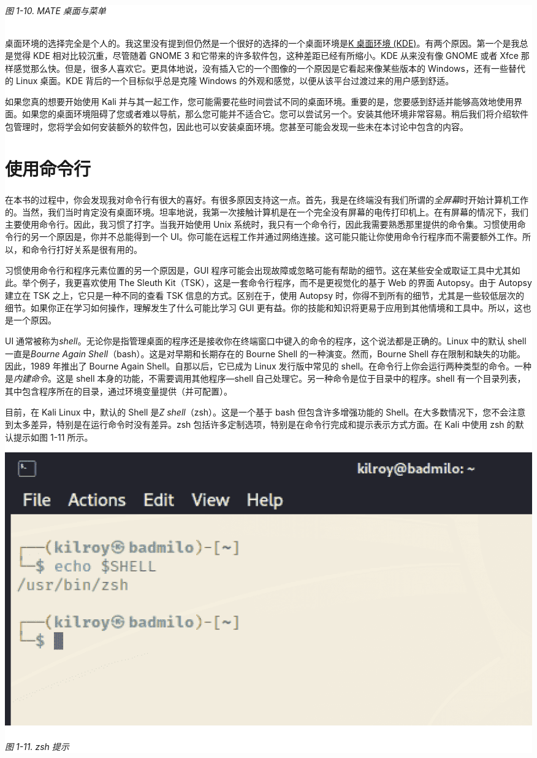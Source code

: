 ###### 图 1-10. MATE 桌面与菜单

桌面环境的选择完全是个人的。我这里没有提到但仍然是一个很好的选择的一个桌面环境是[K 桌面环境 (KDE)](https://zh.wikipedia.org/wiki/KDE)。有两个原因。第一个是我总是觉得 KDE 相对比较沉重，尽管随着 GNOME 3 和它带来的许多软件包，这种差距已经有所缩小。KDE 从来没有像 GNOME 或者 Xfce 那样感觉那么快。但是，很多人喜欢它。更具体地说，没有插入它的一个图像的一个原因是它看起来像某些版本的 Windows，还有一些替代的 Linux 桌面。KDE 背后的一个目标似乎总是克隆 Windows 的外观和感觉，以便从该平台过渡过来的用户感到舒适。

如果您真的想要开始使用 Kali 并与其一起工作，您可能需要花些时间尝试不同的桌面环境。重要的是，您要感到舒适并能够高效地使用界面。如果您的桌面环境阻碍了您或者难以导航，那么您可能并不适合它。您可以尝试另一个。安装其他环境非常容易。稍后我们将介绍软件包管理时，您将学会如何安装额外的软件包，因此也可以安装桌面环境。您甚至可能会发现一些未在本讨论中包含的内容。

# 使用命令行

在本书的过程中，你会发现我对命令行有很大的喜好。有很多原因支持这一点。首先，我是在终端没有我们所谓的*全屏幕*时开始计算机工作的。当然，我们当时肯定没有桌面环境。坦率地说，我第一次接触计算机是在一个完全没有屏幕的电传打印机上。在有屏幕的情况下，我们主要使用命令行。因此，我习惯了打字。当我开始使用 Unix 系统时，我只有一个命令行，因此我需要熟悉那里提供的命令集。习惯使用命令行的另一个原因是，你并不总能得到一个 UI。你可能在远程工作并通过网络连接。这可能只能让你使用命令行程序而不需要额外工作。所以，和命令行打好关系是很有用的。

习惯使用命令行和程序元素位置的另一个原因是，GUI 程序可能会出现故障或忽略可能有帮助的细节。这在某些安全或取证工具中尤其如此。举个例子，我更喜欢使用 The Sleuth Kit（TSK），这是一套命令行程序，而不是更视觉化的基于 Web 的界面 Autopsy。由于 Autopsy 建立在 TSK 之上，它只是一种不同的查看 TSK 信息的方式。区别在于，使用 Autopsy 时，你得不到所有的细节，尤其是一些较低层次的细节。如果你正在学习如何操作，理解发生了什么可能比学习 GUI 更有益。你的技能和知识将更易于应用到其他情境和工具中。所以，这也是一个原因。

UI 通常被称为*shell*。无论你是指管理桌面的程序还是接收你在终端窗口中键入的命令的程序，这个说法都是正确的。Linux 中的默认 shell 一直是*Bourne Again Shell*（bash）。这是对早期和长期存在的 Bourne Shell 的一种演变。然而，Bourne Shell 存在限制和缺失的功能。因此，1989 年推出了 Bourne Again Shell。自那以后，它已成为 Linux 发行版中常见的 shell。在命令行上你会运行两种类型的命令。一种是*内建命令*。这是 shell 本身的功能，不需要调用其他程序—shell 自己处理它。另一种命令是位于目录中的程序。shell 有一个目录列表，其中包含程序所在的目录，通过环境变量提供（并可配置）。

目前，在 Kali Linux 中，默认的 Shell 是*Z shell*（zsh）。这是一个基于 bash 但包含许多增强功能的 Shell。在大多数情况下，您不会注意到太多差异，特别是在运行命令时没有差异。zsh 包括许多定制选项，特别是在命令行完成和提示表示方式方面。在 Kali 中使用 zsh 的默认提示如图 1-11 所示。

![Kali 中的 zsh 提示](img/kali_prompt.png)

###### 图 1-11\. zsh 提示
